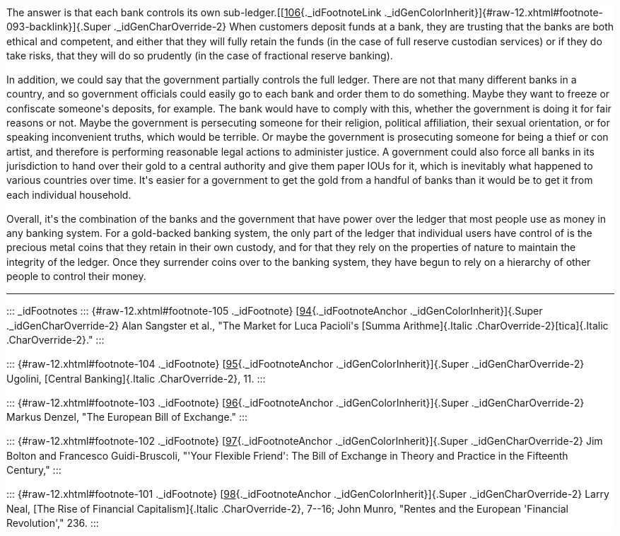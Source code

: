 The answer is that each bank controls its own sub-ledger.[[[106](#raw-12.xhtml#footnote-093){._idFootnoteLink ._idGenColorInherit}]{#raw-12.xhtml#footnote-093-backlink}]{.Super ._idGenCharOverride-2} When customers deposit funds at a bank, they are trusting that the banks are both ethical and competent, and either that they will fully retain the funds (in the case of full reserve custodian services) or if they do take risks, that they will do so prudently (in the case of fractional reserve banking).

In addition, we could say that the government partially controls the full ledger. There are not that many different banks in a country, and so government officials could easily go to each bank and order them to do something. Maybe they want to freeze or confiscate someone's deposits, for example. The bank would have to comply with this, whether the government is doing it for fair reasons or not. Maybe the government is persecuting someone for their religion, political affiliation, their sexual orientation, or for speaking inconvenient truths, which would be terrible. Or maybe the government is prosecuting someone for being a thief or con artist, and therefore is performing reasonable legal actions to administer justice. A government could also force all banks in its jurisdiction to hand over their gold to a central authority and give them paper IOUs for it, which is inevitably what happened to various countries over time. It's easier for a government to get the gold from a handful of banks than it would be to get it from each individual household.

Overall, it's the combination of the banks and the government that have power over the ledger that most people use as money in any banking system. For a gold-backed banking system, the only part of the ledger that individual users have control of is the precious metal coins that they retain in their own custody, and for that they rely on the properties of nature to maintain the integrity of the ledger. Once they surrender coins over to the banking system, they have begun to rely on a hierarchy of other people to control their money.

------------------------------------------------------------------------

::: _idFootnotes
::: {#raw-12.xhtml#footnote-105 ._idFootnote}
[[94](#raw-12.xhtml#footnote-105-backlink){._idFootnoteAnchor ._idGenColorInherit}]{.Super ._idGenCharOverride-2} Alan Sangster et al., "The Market for Luca Pacioli's [Summa Arithme]{.Italic .CharOverride-2}[tica]{.Italic .CharOverride-2}."
:::

::: {#raw-12.xhtml#footnote-104 ._idFootnote}
[[95](#raw-12.xhtml#footnote-104-backlink){._idFootnoteAnchor ._idGenColorInherit}]{.Super ._idGenCharOverride-2} Ugolini, [Central Banking]{.Italic .CharOverride-2}, 11.
:::

::: {#raw-12.xhtml#footnote-103 ._idFootnote}
[[96](#raw-12.xhtml#footnote-103-backlink){._idFootnoteAnchor ._idGenColorInherit}]{.Super ._idGenCharOverride-2} Markus Denzel, "The European Bill of Exchange."
:::

::: {#raw-12.xhtml#footnote-102 ._idFootnote}
[[97](#raw-12.xhtml#footnote-102-backlink){._idFootnoteAnchor ._idGenColorInherit}]{.Super ._idGenCharOverride-2} Jim Bolton and Francesco Guidi-Bruscoli, "'Your Flexible Friend': The Bill of Exchange in Theory and Practice in the Fifteenth Century,"
:::

::: {#raw-12.xhtml#footnote-101 ._idFootnote}
[[98](#raw-12.xhtml#footnote-101-backlink){._idFootnoteAnchor ._idGenColorInherit}]{.Super ._idGenCharOverride-2} Larry Neal, [The Rise of Financial Capitalism]{.Italic .CharOverride-2}, 7--16; John Munro, "Rentes and the European 'Financial Revolution'," 236.
:::
